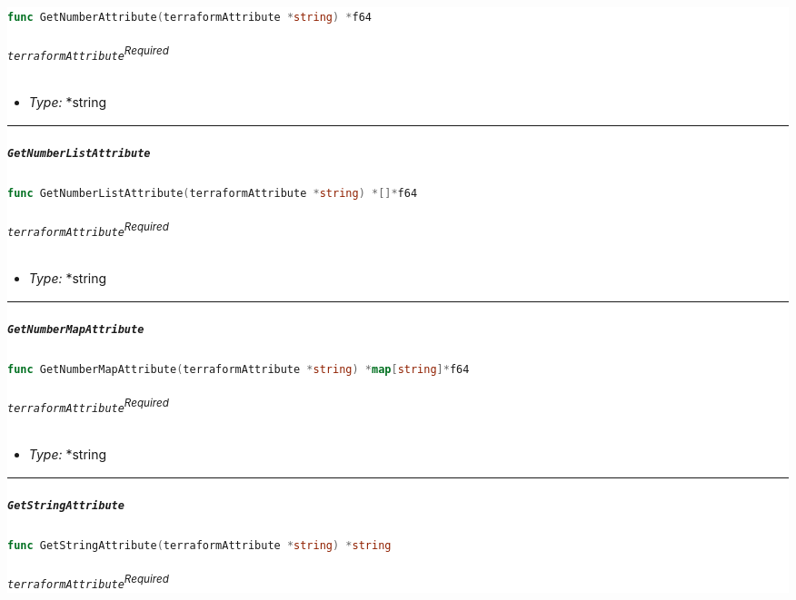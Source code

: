 ```go
func GetNumberAttribute(terraformAttribute *string) *f64
```

###### `terraformAttribute`<sup>Required</sup> <a name="terraformAttribute" id="@cdktf/provider-databricks.artifactAllowlist.ArtifactAllowlist.getNumberAttribute.parameter.terraformAttribute"></a>

- *Type:* *string

---

##### `GetNumberListAttribute` <a name="GetNumberListAttribute" id="@cdktf/provider-databricks.artifactAllowlist.ArtifactAllowlist.getNumberListAttribute"></a>

```go
func GetNumberListAttribute(terraformAttribute *string) *[]*f64
```

###### `terraformAttribute`<sup>Required</sup> <a name="terraformAttribute" id="@cdktf/provider-databricks.artifactAllowlist.ArtifactAllowlist.getNumberListAttribute.parameter.terraformAttribute"></a>

- *Type:* *string

---

##### `GetNumberMapAttribute` <a name="GetNumberMapAttribute" id="@cdktf/provider-databricks.artifactAllowlist.ArtifactAllowlist.getNumberMapAttribute"></a>

```go
func GetNumberMapAttribute(terraformAttribute *string) *map[string]*f64
```

###### `terraformAttribute`<sup>Required</sup> <a name="terraformAttribute" id="@cdktf/provider-databricks.artifactAllowlist.ArtifactAllowlist.getNumberMapAttribute.parameter.terraformAttribute"></a>

- *Type:* *string

---

##### `GetStringAttribute` <a name="GetStringAttribute" id="@cdktf/provider-databricks.artifactAllowlist.ArtifactAllowlist.getStringAttribute"></a>

```go
func GetStringAttribute(terraformAttribute *string) *string
```

###### `terraformAttribute`<sup>Required</sup> <a name="terraformAttribute" id="@cdktf/provider-databricks.artifactAllowlist.ArtifactAllowlist.getStringAttribute.parameter.terraformAttribute"></a>
